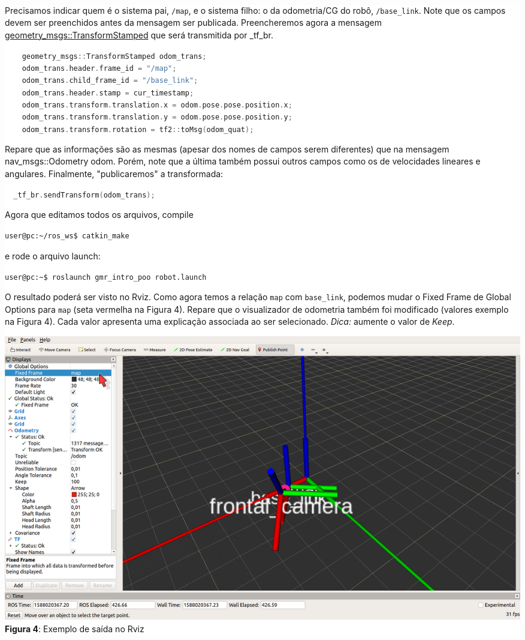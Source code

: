 Precisamos indicar quem é o sistema pai, `/map`, e o sistema filho: o da odometria/CG do robô, `/base_link`. Note que os campos devem ser preenchidos antes da mensagem ser publicada. Preencheremos agora a mensagem [geometry_msgs::TransformStamped](http://docs.ros.org/melodic/api/geometry_msgs/html/msg/TransformStamped.html) que será transmitida por _tf_br. 

```cpp
    geometry_msgs::TransformStamped odom_trans;
    odom_trans.header.frame_id = "/map";
    odom_trans.child_frame_id = "/base_link";
    odom_trans.header.stamp = cur_timestamp;
    odom_trans.transform.translation.x = odom.pose.pose.position.x;
    odom_trans.transform.translation.y = odom.pose.pose.position.y;
    odom_trans.transform.rotation = tf2::toMsg(odom_quat);
```

Repare que as informações são as mesmas (apesar dos nomes de campos serem diferentes) que na mensagem nav_msgs::Odometry odom. Porém, note que a última também possui outros campos como os de velocidades lineares e angulares. Finalmente, "publicaremos" a transformada:

```cpp
  _tf_br.sendTransform(odom_trans);
```

Agora que editamos todos os arquivos, compile
```console
user@pc:~/ros_ws$ catkin_make
```
e rode o arquivo launch:
```console
user@pc:~$ roslaunch gmr_intro_poo robot.launch
```

O resultado poderá ser visto no Rviz. Como agora temos a relação `map` com `base_link`, podemos mudar o Fixed Frame de Global Options para `map` (seta vermelha na Figura 4). Repare que o visualizador de odometria também foi modificado (valores exemplo na Figura 4). Cada valor apresenta uma explicação associada ao ser selecionado. *Dica:* aumente o valor de *Keep*. 

 ![](figs/rviz3.png)
**Figura 4**: Exemplo de saída no Rviz
